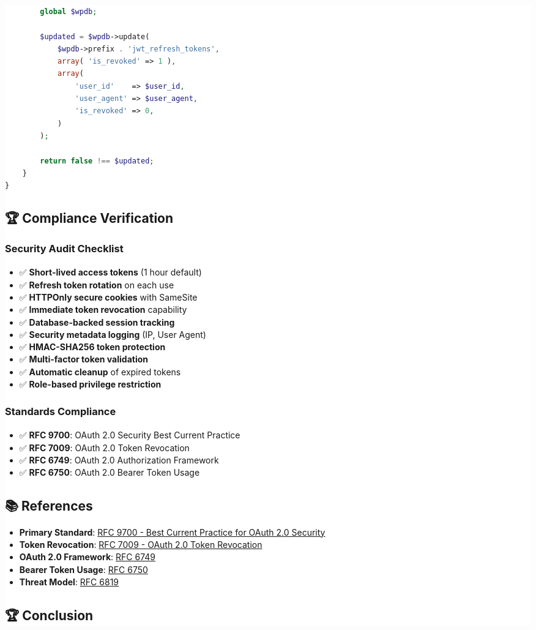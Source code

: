 ```php
        global $wpdb;
        
        $updated = $wpdb->update(
            $wpdb->prefix . 'jwt_refresh_tokens',
            array( 'is_revoked' => 1 ),
            array(
                'user_id'    => $user_id,
                'user_agent' => $user_agent,
                'is_revoked' => 0,
            )
        );
        
        return false !== $updated;
    }
}
```

## 🏆 Compliance Verification

### Security Audit Checklist

- ✅ **Short-lived access tokens** (1 hour default)
- ✅ **Refresh token rotation** on each use  
- ✅ **HTTPOnly secure cookies** with SameSite
- ✅ **Immediate token revocation** capability
- ✅ **Database-backed session tracking**
- ✅ **Security metadata logging** (IP, User Agent)
- ✅ **HMAC-SHA256 token protection**
- ✅ **Multi-factor token validation**
- ✅ **Automatic cleanup** of expired tokens
- ✅ **Role-based privilege restriction**

### Standards Compliance

- ✅ **RFC 9700**: OAuth 2.0 Security Best Current Practice
- ✅ **RFC 7009**: OAuth 2.0 Token Revocation  
- ✅ **RFC 6749**: OAuth 2.0 Authorization Framework
- ✅ **RFC 6750**: OAuth 2.0 Bearer Token Usage

## 📚 References

- **Primary Standard**: [RFC 9700 - Best Current Practice for OAuth 2.0 Security](https://datatracker.ietf.org/doc/html/rfc9700)
- **Token Revocation**: [RFC 7009 - OAuth 2.0 Token Revocation](https://datatracker.ietf.org/doc/html/rfc7009)
- **OAuth 2.0 Framework**: [RFC 6749](https://datatracker.ietf.org/doc/html/rfc6749)
- **Bearer Token Usage**: [RFC 6750](https://datatracker.ietf.org/doc/html/rfc6750)
- **Threat Model**: [RFC 6819](https://datatracker.ietf.org/doc/html/rfc6819)

## 🏆 Conclusion
